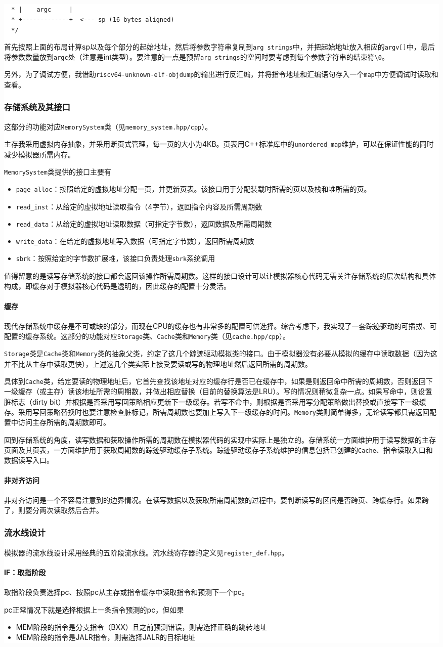 ```
  * |    argc     |
  * +-------------+  <--- sp (16 bytes aligned)
  */
```

首先按照上面的布局计算sp以及每个部分的起始地址，然后将参数字符串复制到`arg strings`中，并把起始地址放入相应的`argv[]`中，最后将参数数量放到`argc`处（注意是int类型）。要注意的一点是预留`arg strings`的空间时要考虑到每个参数字符串的结束符`\0`。

另外，为了调试方便，我借助`riscv64-unknown-elf-objdump`的输出进行反汇编，并将指令地址和汇编语句存入一个`map`中方便调试时读取和查看。

### 存储系统及其接口

这部分的功能对应`MemorySystem`类（见`memory_system.hpp/cpp`）。

主存我采用虚拟内存抽象，并采用断页式管理，每一页的大小为4KB。页表用C++标准库中的`unordered_map`维护，可以在保证性能的同时减少模拟器所需内存。

`MemorySystem`类提供的接口主要有

- `page_alloc`：按照给定的虚拟地址分配一页，并更新页表。该接口用于分配装载时所需的页以及栈和堆所需的页。
- `read_inst`：从给定的虚拟地址读取指令（4字节），返回指令内容及所需周期数
- `read_data`：从给定的虚拟地址读取数据（可指定字节数），返回数据及所需周期数
- `write_data`：在给定的虚拟地址写入数据（可指定字节数），返回所需周期数

- `sbrk`：按照给定的字节数扩展堆，该接口负责处理`sbrk`系统调用

值得留意的是读写存储系统的接口都会返回该操作所需周期数。这样的接口设计可以让模拟器核心代码无需关注存储系统的层次结构和具体构成，即缓存对于模拟器核心代码是透明的，因此缓存的配置十分灵活。

#### 缓存

现代存储系统中缓存是不可或缺的部分，而现在CPU的缓存也有非常多的配置可供选择。综合考虑下，我实现了一套踪迹驱动的可插拔、可配置的缓存系统。这部分的功能对应`Storage`类、`Cache`类和`Memory`类（见`cache.hpp/cpp`）。

`Storage`类是`Cache`类和`Memory`类的抽象父类，约定了这几个踪迹驱动模拟类的接口。由于模拟器没有必要从模拟的缓存中读取数据（因为这并不比从主存中读取更快），上述这几个类实际上接受要读或写的物理地址然后返回所需的周期数。

具体到`Cache`类，给定要读的物理地址后，它首先查找该地址对应的缓存行是否已在缓存中，如果是则返回命中所需的周期数，否则返回下一级缓存（或主存）读该地址所需的周期数，并做出相应替换（目前的替换算法是LRU）。写的情况则稍微复杂一点。如果写命中，则设置脏标志（dirty bit）并根据是否采用写回策略相应更新下一级缓存。若写不命中，则根据是否采用写分配策略做出替换或直接写下一级缓存。采用写回策略替换时也要注意检查脏标记，所需周期数也要加上写入下一级缓存的时间。`Memory`类则简单得多，无论读写都只需返回配置中访问主存所需的周期数即可。

回到存储系统的角度，读写数据和获取操作所需的周期数在模拟器代码的实现中实际上是独立的。存储系统一方面维护用于读写数据的主存页面及其页表，一方面维护用于获取周期数的踪迹驱动缓存子系统。踪迹驱动缓存子系统维护的信息包括已创建的`Cache`、指令读取入口和数据读写入口。

#### 非对齐访问

非对齐访问是一个不容易注意到的边界情况。在读写数据以及获取所需周期数的过程中，要判断读写的区间是否跨页、跨缓存行。如果跨了，则要分两次读取然后合并。

### 流水线设计

模拟器的流水线设计采用经典的五阶段流水线。流水线寄存器的定义见`register_def.hpp`。

#### IF：取指阶段

取指阶段负责选择pc、按照pc从主存或指令缓存中读取指令和预测下一个pc。

pc正常情况下就是选择根据上一条指令预测的pc，但如果

- MEM阶段的指令是分支指令（BXX）且之前预测错误，则需选择正确的跳转地址
- MEM阶段的指令是JALR指令，则需选择JALR的目标地址

